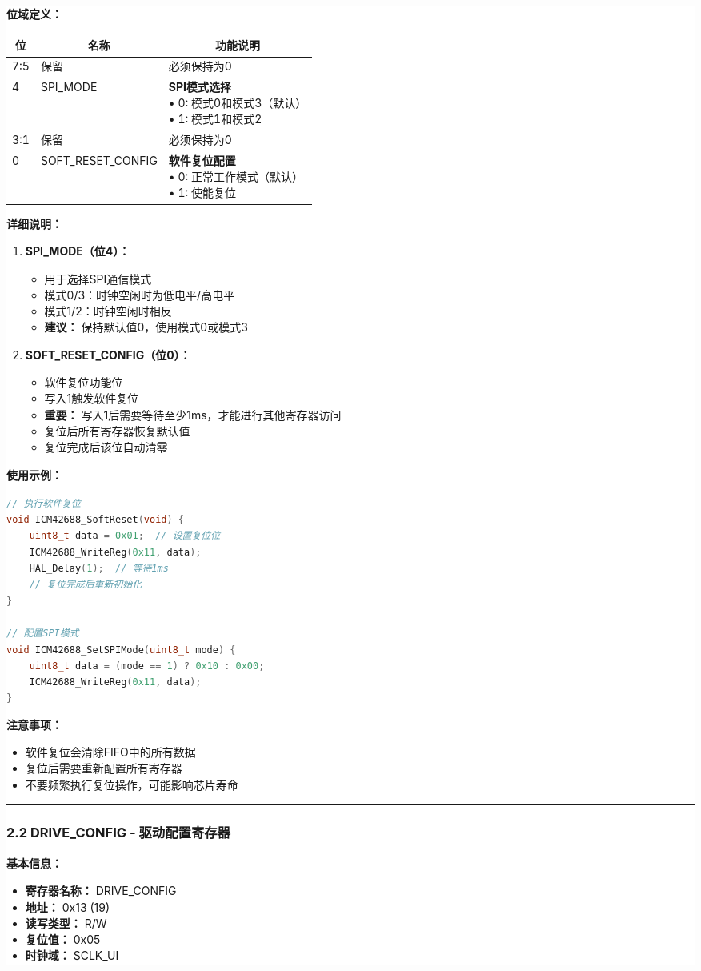 **位域定义：**

| 位 | 名称 | 功能说明 |
|----|------|----------|
| 7:5 | 保留 | 必须保持为0 |
| 4 | SPI_MODE | **SPI模式选择**<br>• 0: 模式0和模式3（默认）<br>• 1: 模式1和模式2 |
| 3:1 | 保留 | 必须保持为0 |
| 0 | SOFT_RESET_CONFIG | **软件复位配置**<br>• 0: 正常工作模式（默认）<br>• 1: 使能复位 |

**详细说明：**

1. **SPI_MODE（位4）：**
   - 用于选择SPI通信模式
   - 模式0/3：时钟空闲时为低电平/高电平
   - 模式1/2：时钟空闲时相反
   - **建议：** 保持默认值0，使用模式0或模式3

2. **SOFT_RESET_CONFIG（位0）：**
   - 软件复位功能位
   - 写入1触发软件复位
   - **重要：** 写入1后需要等待至少1ms，才能进行其他寄存器访问
   - 复位后所有寄存器恢复默认值
   - 复位完成后该位自动清零

**使用示例：**

```c
// 执行软件复位
void ICM42688_SoftReset(void) {
    uint8_t data = 0x01;  // 设置复位位
    ICM42688_WriteReg(0x11, data);
    HAL_Delay(1);  // 等待1ms
    // 复位完成后重新初始化
}

// 配置SPI模式
void ICM42688_SetSPIMode(uint8_t mode) {
    uint8_t data = (mode == 1) ? 0x10 : 0x00;
    ICM42688_WriteReg(0x11, data);
}
```

**注意事项：**
- 软件复位会清除FIFO中的所有数据
- 复位后需要重新配置所有寄存器
- 不要频繁执行复位操作，可能影响芯片寿命

---

### 2.2 DRIVE_CONFIG - 驱动配置寄存器

**基本信息：**
- **寄存器名称：** DRIVE_CONFIG
- **地址：** 0x13 (19)
- **读写类型：** R/W
- **复位值：** 0x05
- **时钟域：** SCLK_UI
